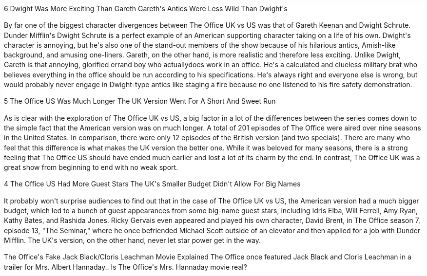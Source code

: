 



 6  Dwight Was More Exciting Than Gareth 
Gareth&#39;s Antics Were Less Wild Than Dwight&#39;s


 







By far one of the biggest character divergences between The Office UK vs US was that of Gareth Keenan and Dwight Schrute. Dunder Mifflin&#39;s Dwight Schrute is a perfect example of an American supporting character taking on a life of his own. Dwight&#39;s character is annoying, but he&#39;s also one of the stand-out members of the show because of his hilarious antics, Amish-like background, and amusing one-liners.
Gareth, on the other hand, is more realistic and therefore less exciting. Unlike Dwight, Gareth is that annoying, glorified errand boy who actuallydoes work in an office. He&#39;s a calculated and clueless military brat who believes everything in the office should be run according to his specifications. He&#39;s always right and everyone else is wrong, but would probably never engage in Dwight-type antics like staging a fire because no one listened to his fire safety demonstration.





 5  The Office US Was Much Longer 
The UK Version Went For A Short And Sweet Run
        

As is clear with the exploration of The Office UK vs US, a big factor in a lot of the differences between the series comes down to the simple fact that the American version was on much longer. A total of 201 episodes of The Office were aired over nine seasons in the United States. In comparison, there were only 12 episodes of the British version (and two specials). There are many who feel that this difference is what makes the UK version the better one. While it was beloved for many seasons, there is a strong feeling that The Office US should have ended much earlier and lost a lot of its charm by the end. In contrast, The Office UK was a great show from beginning to end with no weak sport.





 4  The Office US Had More Guest Stars 
The UK&#39;s Smaller Budget Didn&#39;t Allow For Big Names
        

It probably won&#39;t surprise audiences to find out that in the case of The Office UK vs US, the American version had a much bigger budget, which led to a bunch of guest appearances from some big-name guest stars, including Idris Elba, Will Ferrell, Amy Ryan, Kathy Bates, and Rashida Jones. Ricky Gervais even appeared and played his own character, David Brent, in The Office season 7, episode 13, &#34;The Seminar,&#34; where he once befriended Michael Scott outside of an elevator and then applied for a job with Dunder Mifflin. The UK&#39;s version, on the other hand, never let star power get in the way.
            
 
 The Office&#39;s Fake Jack Black/Cloris Leachman Movie Explained 
The Office once featured Jack Black and Cloris Leachman in a trailer for Mrs. Albert Hannaday.. Is The Office&#39;s Mrs. Hannaday movie real?

